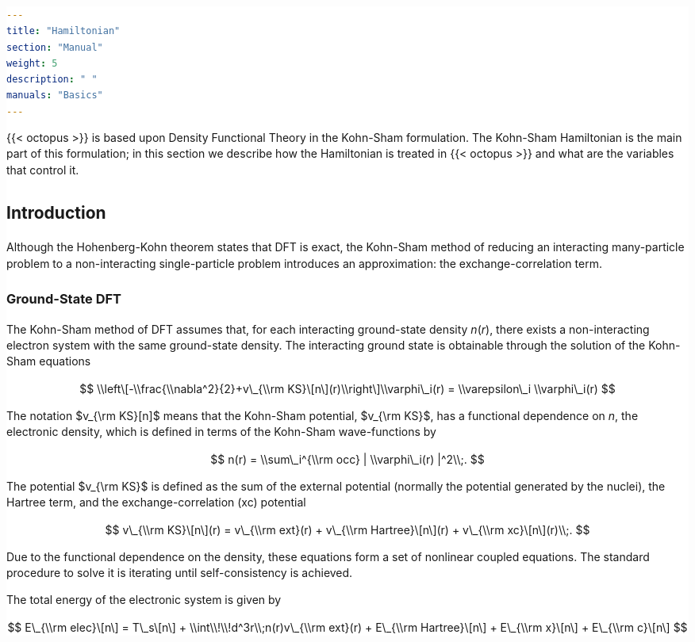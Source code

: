 ```yaml
---
title: "Hamiltonian"
section: "Manual"
weight: 5
description: " "
manuals: "Basics"
---
```



{{< octopus >}} is based upon Density Functional Theory in the Kohn-Sham formulation. The Kohn-Sham Hamiltonian is the main part of this formulation; in this section we describe how the Hamiltonian is treated in {{< octopus >}} and what are the variables that control it.

## Introduction

Although the Hohenberg-Kohn theorem states that DFT is exact, the Kohn-Sham
method of reducing an interacting many-particle problem to a non-interacting single-particle problem introduces an approximation: the exchange-correlation term.

### Ground-State DFT

The Kohn-Sham method of DFT assumes that, for each interacting ground-state
density $n(r)$, there exists a non-interacting electron system with the same ground-state density. The interacting ground state is obtainable through the solution of the
Kohn-Sham equations

$$
  \\left\[-\\frac{\\nabla^2}{2}+v\_{\\rm KS}\[n\](r)\\right\]\\varphi\_i(r) = \\varepsilon\_i \\varphi\_i(r)
$$

The notation $v_{\rm KS}[n]$ means that the Kohn-Sham potential, 
$v_{\rm KS}$, has a functional dependence on $n$,
the electronic density, which is defined in terms of the Kohn-Sham wave-functions by

$$
  n(r) = \\sum\_i^{\\rm occ} | \\varphi\_i(r) |^2\\;.
$$

The potential $v_{\rm KS}$ is defined as the sum of the external potential (normally the 
potential generated by the nuclei), the Hartree term, and the exchange-correlation (xc) potential

$$
  v\_{\\rm KS}\[n\](r) = v\_{\\rm ext}(r) + v\_{\\rm Hartree}\[n\](r) + v\_{\\rm xc}\[n\](r)\\;.
$$

Due to the functional dependence on the density, these equations form a set of nonlinear 
coupled equations. The standard procedure to solve it is iterating until 
self-consistency is achieved.

The total energy of the electronic system is given by

$$
E\_{\\rm elec}\[n\] = T\_s\[n\] + \\int\\!\\!d^3r\\;n(r)v\_{\\rm ext}(r) + E\_{\\rm Hartree}\[n\] + E\_{\\rm x}\[n\] + E\_{\\rm c}\[n\]
$$
